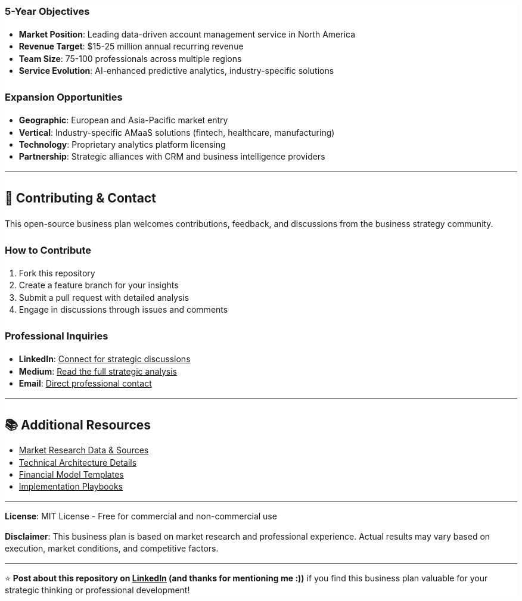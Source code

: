 ### 5-Year Objectives
- **Market Position**: Leading data-driven account management service in North America
- **Revenue Target**: $15-25 million annual recurring revenue
- **Team Size**: 75-100 professionals across multiple regions
- **Service Evolution**: AI-enhanced predictive analytics, industry-specific solutions

### Expansion Opportunities
- **Geographic**: European and Asia-Pacific market entry
- **Vertical**: Industry-specific AMaaS solutions (fintech, healthcare, manufacturing)
- **Technology**: Proprietary analytics platform licensing
- **Partnership**: Strategic alliances with CRM and business intelligence providers

---

## 📝 Contributing & Contact

This open-source business plan welcomes contributions, feedback, and discussions from the business strategy community.

### How to Contribute
1. Fork this repository
2. Create a feature branch for your insights
3. Submit a pull request with detailed analysis
4. Engage in discussions through issues and comments

### Professional Inquiries
- **LinkedIn**: [Connect for strategic discussions](https://www.linkedin.com/in/mbrueckner/)
- **Medium**: [Read the full strategic analysis](https://medium.com/@your-username/account-management-as-a-service-transforming-b2b-client-relationships-through-data-driven-intelligence)
- **Email**: [Direct professional contact](mailto:your-email@domain.com)

---

## 📚 Additional Resources

- [Market Research Data & Sources](./docs/market-research.md)
- [Technical Architecture Details](./docs/technical-architecture.md)
- [Financial Model Templates](./docs/financial-models.md)
- [Implementation Playbooks](./docs/implementation-guides.md)

---

**License**: MIT License - Free for commercial and non-commercial use

**Disclaimer**: This business plan is based on market research and professional experience. Actual results may vary based on execution, market conditions, and competitive factors.

---

⭐ **Post about this repository on [LinkedIn](https://www.linkedin.com/in/mbrueckner/) (and thanks for mentioning me :))** if you find this business plan valuable for your strategic thinking or professional development!
